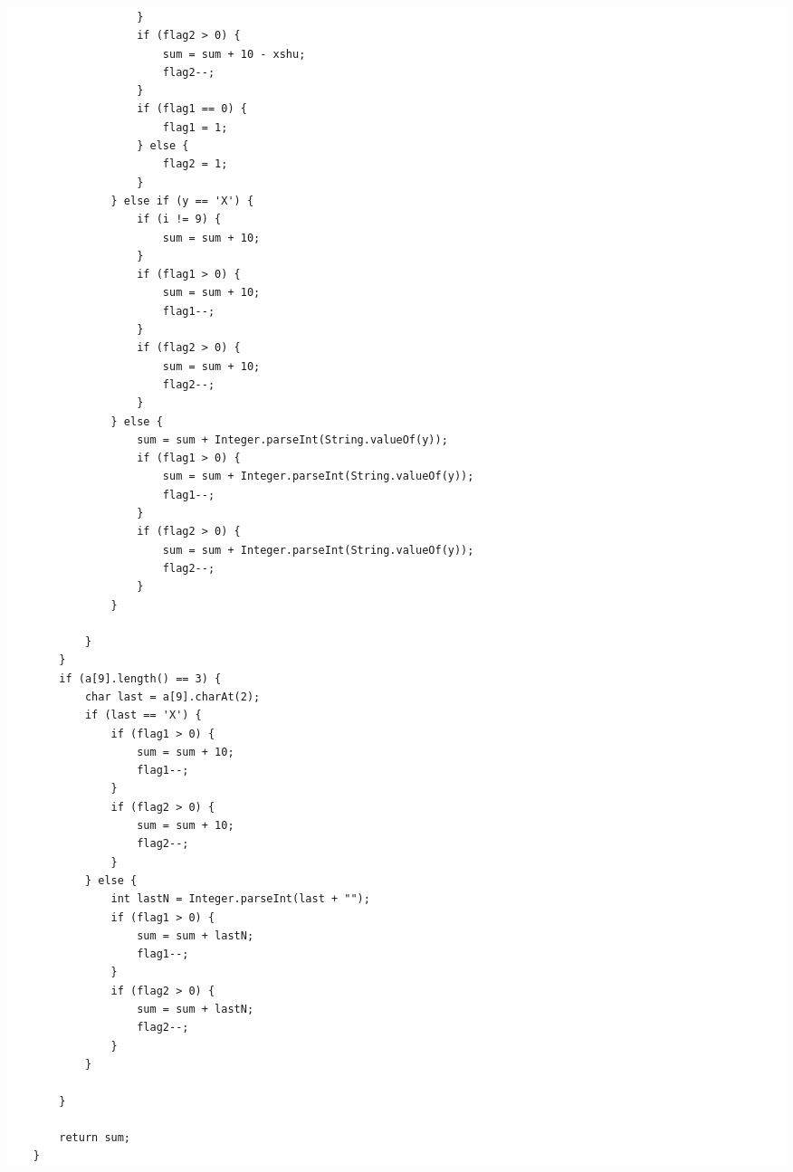 ```
                    }
                    if (flag2 > 0) {
                        sum = sum + 10 - xshu;
                        flag2--;
                    }
                    if (flag1 == 0) {
                        flag1 = 1;
                    } else {
                        flag2 = 1;
                    }
                } else if (y == 'X') {
                    if (i != 9) {
                        sum = sum + 10;
                    }
                    if (flag1 > 0) {
                        sum = sum + 10;
                        flag1--;
                    }
                    if (flag2 > 0) {
                        sum = sum + 10;
                        flag2--;
                    }
                } else {
                    sum = sum + Integer.parseInt(String.valueOf(y));
                    if (flag1 > 0) {
                        sum = sum + Integer.parseInt(String.valueOf(y));
                        flag1--;
                    }
                    if (flag2 > 0) {
                        sum = sum + Integer.parseInt(String.valueOf(y));
                        flag2--;
                    }
                }

            }
        }
        if (a[9].length() == 3) {
            char last = a[9].charAt(2);
            if (last == 'X') {
                if (flag1 > 0) {
                    sum = sum + 10;
                    flag1--;
                }
                if (flag2 > 0) {
                    sum = sum + 10;
                    flag2--;
                }
            } else {
                int lastN = Integer.parseInt(last + "");
                if (flag1 > 0) {
                    sum = sum + lastN;
                    flag1--;
                }
                if (flag2 > 0) {
                    sum = sum + lastN;
                    flag2--;
                }
            }

        }

        return sum;
    }
```
